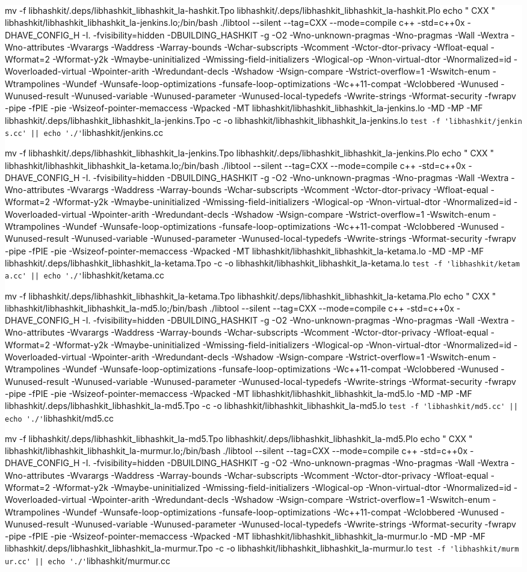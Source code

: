 


mv -f libhashkit/.deps/libhashkit_libhashkit_la-hashkit.Tpo libhashkit/.deps/libhashkit_libhashkit_la-hashkit.Plo
echo "  CXX     " libhashkit/libhashkit_libhashkit_la-jenkins.lo;/bin/bash ./libtool --silent --tag=CXX   --mode=compile c++ -std=c++0x -DHAVE_CONFIG_H -I.   -fvisibility=hidden -DBUILDING_HASHKIT -g -O2 -Wno-unknown-pragmas -Wno-pragmas -Wall -Wextra -Wno-attributes -Wvarargs -Waddress -Warray-bounds -Wchar-subscripts -Wcomment -Wctor-dtor-privacy -Wfloat-equal -Wformat=2 -Wformat-y2k -Wmaybe-uninitialized -Wmissing-field-initializers -Wlogical-op -Wnon-virtual-dtor -Wnormalized=id -Woverloaded-virtual -Wpointer-arith -Wredundant-decls -Wshadow -Wsign-compare -Wstrict-overflow=1 -Wswitch-enum -Wtrampolines -Wundef -Wunsafe-loop-optimizations -funsafe-loop-optimizations -Wc++11-compat -Wclobbered -Wunused -Wunused-result -Wunused-variable -Wunused-parameter -Wunused-local-typedefs -Wwrite-strings -Wformat-security -fwrapv -pipe -fPIE -pie -Wsizeof-pointer-memaccess -Wpacked -MT libhashkit/libhashkit_libhashkit_la-jenkins.lo -MD -MP -MF libhashkit/.deps/libhashkit_libhashkit_la-jenkins.Tpo -c -o libhashkit/libhashkit_libhashkit_la-jenkins.lo `test -f 'libhashkit/jenkins.cc' || echo './'`libhashkit/jenkins.cc



mv -f libhashkit/.deps/libhashkit_libhashkit_la-jenkins.Tpo libhashkit/.deps/libhashkit_libhashkit_la-jenkins.Plo
echo "  CXX     " libhashkit/libhashkit_libhashkit_la-ketama.lo;/bin/bash ./libtool --silent --tag=CXX   --mode=compile c++ -std=c++0x -DHAVE_CONFIG_H -I.   -fvisibility=hidden -DBUILDING_HASHKIT -g -O2 -Wno-unknown-pragmas -Wno-pragmas -Wall -Wextra -Wno-attributes -Wvarargs -Waddress -Warray-bounds -Wchar-subscripts -Wcomment -Wctor-dtor-privacy -Wfloat-equal -Wformat=2 -Wformat-y2k -Wmaybe-uninitialized -Wmissing-field-initializers -Wlogical-op -Wnon-virtual-dtor -Wnormalized=id -Woverloaded-virtual -Wpointer-arith -Wredundant-decls -Wshadow -Wsign-compare -Wstrict-overflow=1 -Wswitch-enum -Wtrampolines -Wundef -Wunsafe-loop-optimizations -funsafe-loop-optimizations -Wc++11-compat -Wclobbered -Wunused -Wunused-result -Wunused-variable -Wunused-parameter -Wunused-local-typedefs -Wwrite-strings -Wformat-security -fwrapv -pipe -fPIE -pie -Wsizeof-pointer-memaccess -Wpacked -MT libhashkit/libhashkit_libhashkit_la-ketama.lo -MD -MP -MF libhashkit/.deps/libhashkit_libhashkit_la-ketama.Tpo -c -o libhashkit/libhashkit_libhashkit_la-ketama.lo `test -f 'libhashkit/ketama.cc' || echo './'`libhashkit/ketama.cc




mv -f libhashkit/.deps/libhashkit_libhashkit_la-ketama.Tpo libhashkit/.deps/libhashkit_libhashkit_la-ketama.Plo
echo "  CXX     " libhashkit/libhashkit_libhashkit_la-md5.lo;/bin/bash ./libtool --silent --tag=CXX   --mode=compile c++ -std=c++0x -DHAVE_CONFIG_H -I.   -fvisibility=hidden -DBUILDING_HASHKIT -g -O2 -Wno-unknown-pragmas -Wno-pragmas -Wall -Wextra -Wno-attributes -Wvarargs -Waddress -Warray-bounds -Wchar-subscripts -Wcomment -Wctor-dtor-privacy -Wfloat-equal -Wformat=2 -Wformat-y2k -Wmaybe-uninitialized -Wmissing-field-initializers -Wlogical-op -Wnon-virtual-dtor -Wnormalized=id -Woverloaded-virtual -Wpointer-arith -Wredundant-decls -Wshadow -Wsign-compare -Wstrict-overflow=1 -Wswitch-enum -Wtrampolines -Wundef -Wunsafe-loop-optimizations -funsafe-loop-optimizations -Wc++11-compat -Wclobbered -Wunused -Wunused-result -Wunused-variable -Wunused-parameter -Wunused-local-typedefs -Wwrite-strings -Wformat-security -fwrapv -pipe -fPIE -pie -Wsizeof-pointer-memaccess -Wpacked -MT libhashkit/libhashkit_libhashkit_la-md5.lo -MD -MP -MF libhashkit/.deps/libhashkit_libhashkit_la-md5.Tpo -c -o libhashkit/libhashkit_libhashkit_la-md5.lo `test -f 'libhashkit/md5.cc' || echo './'`libhashkit/md5.cc



mv -f libhashkit/.deps/libhashkit_libhashkit_la-md5.Tpo libhashkit/.deps/libhashkit_libhashkit_la-md5.Plo
echo "  CXX     " libhashkit/libhashkit_libhashkit_la-murmur.lo;/bin/bash ./libtool --silent --tag=CXX   --mode=compile c++ -std=c++0x -DHAVE_CONFIG_H -I.   -fvisibility=hidden -DBUILDING_HASHKIT -g -O2 -Wno-unknown-pragmas -Wno-pragmas -Wall -Wextra -Wno-attributes -Wvarargs -Waddress -Warray-bounds -Wchar-subscripts -Wcomment -Wctor-dtor-privacy -Wfloat-equal -Wformat=2 -Wformat-y2k -Wmaybe-uninitialized -Wmissing-field-initializers -Wlogical-op -Wnon-virtual-dtor -Wnormalized=id -Woverloaded-virtual -Wpointer-arith -Wredundant-decls -Wshadow -Wsign-compare -Wstrict-overflow=1 -Wswitch-enum -Wtrampolines -Wundef -Wunsafe-loop-optimizations -funsafe-loop-optimizations -Wc++11-compat -Wclobbered -Wunused -Wunused-result -Wunused-variable -Wunused-parameter -Wunused-local-typedefs -Wwrite-strings -Wformat-security -fwrapv -pipe -fPIE -pie -Wsizeof-pointer-memaccess -Wpacked -MT libhashkit/libhashkit_libhashkit_la-murmur.lo -MD -MP -MF libhashkit/.deps/libhashkit_libhashkit_la-murmur.Tpo -c -o libhashkit/libhashkit_libhashkit_la-murmur.lo `test -f 'libhashkit/murmur.cc' || echo './'`libhashkit/murmur.cc
